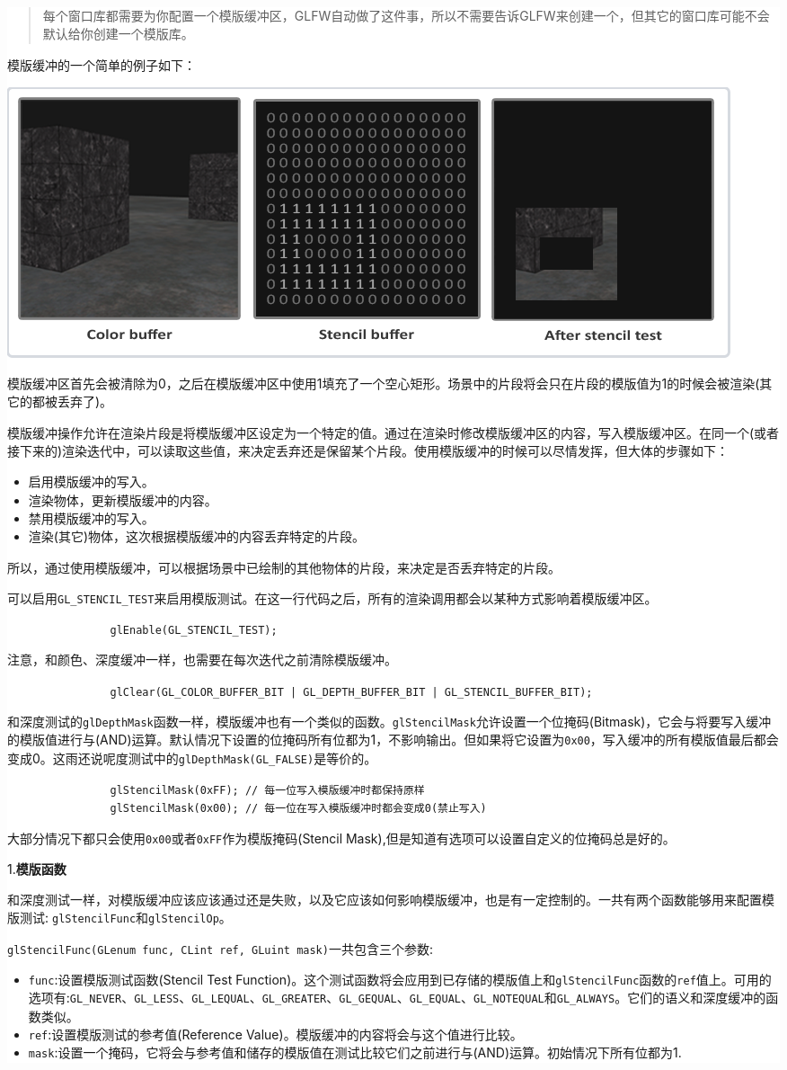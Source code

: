 >每个窗口库都需要为你配置一个模版缓冲区，GLFW自动做了这件事，所以不需要告诉GLFW来创建一个，但其它的窗口库可能不会默认给你创建一个模版库。

模版缓冲的一个简单的例子如下：

![模版缓冲区图示](https://github.com/whynotAC/Learn_Opengl/blob/master/Document/chapter4/stenciltesting.png)

模版缓冲区首先会被清除为0，之后在模版缓冲区中使用1填充了一个空心矩形。场景中的片段将会只在片段的模版值为1的时候会被渲染(其它的都被丢弃了)。

模版缓冲操作允许在渲染片段是将模版缓冲区设定为一个特定的值。通过在渲染时修改模版缓冲区的内容，写入模版缓冲区。在同一个(或者接下来的)渲染迭代中，可以读取这些值，来决定丢弃还是保留某个片段。使用模版缓冲的时候可以尽情发挥，但大体的步骤如下：

* 启用模版缓冲的写入。
* 渲染物体，更新模版缓冲的内容。
* 禁用模版缓冲的写入。
* 渲染(其它)物体，这次根据模版缓冲的内容丢弃特定的片段。

所以，通过使用模版缓冲，可以根据场景中已绘制的其他物体的片段，来决定是否丢弃特定的片段。

可以启用`GL_STENCIL_TEST`来启用模版测试。在这一行代码之后，所有的渲染调用都会以某种方式影响着模版缓冲区。

					glEnable(GL_STENCIL_TEST);

注意，和颜色、深度缓冲一样，也需要在每次迭代之前清除模版缓冲。

					glClear(GL_COLOR_BUFFER_BIT | GL_DEPTH_BUFFER_BIT | GL_STENCIL_BUFFER_BIT);

和深度测试的`glDepthMask`函数一样，模版缓冲也有一个类似的函数。`glStencilMask`允许设置一个位掩码(Bitmask)，它会与将要写入缓冲的模版值进行与(AND)运算。默认情况下设置的位掩码所有位都为1，不影响输出。但如果将它设置为`0x00`，写入缓冲的所有模版值最后都会变成0。这雨还说呢度测试中的`glDepthMask(GL_FALSE)`是等价的。

					glStencilMask(0xFF); // 每一位写入模版缓冲时都保持原样
					glStencilMask(0x00); // 每一位在写入模版缓冲时都会变成0(禁止写入)
					
大部分情况下都只会使用`0x00`或者`0xFF`作为模版掩码(Stencil Mask),但是知道有选项可以设置自定义的位掩码总是好的。

1.**模版函数**

和深度测试一样，对模版缓冲应该应该通过还是失败，以及它应该如何影响模版缓冲，也是有一定控制的。一共有两个函数能够用来配置模版测试: `glStencilFunc`和`glStencilOp`。

`glStencilFunc(GLenum func, CLint ref, GLuint mask)`一共包含三个参数:

* `func`:设置模版测试函数(Stencil Test Function)。这个测试函数将会应用到已存储的模版值上和`glStencilFunc`函数的`ref`值上。可用的选项有:`GL_NEVER`、`GL_LESS`、`GL_LEQUAL`、`GL_GREATER`、`GL_GEQUAL`、`GL_EQUAL`、`GL_NOTEQUAL`和`GL_ALWAYS`。它们的语义和深度缓冲的函数类似。
* `ref`:设置模版测试的参考值(Reference Value)。模版缓冲的内容将会与这个值进行比较。
* `mask`:设置一个掩码，它将会与参考值和储存的模版值在测试比较它们之前进行与(AND)运算。初始情况下所有位都为1.
